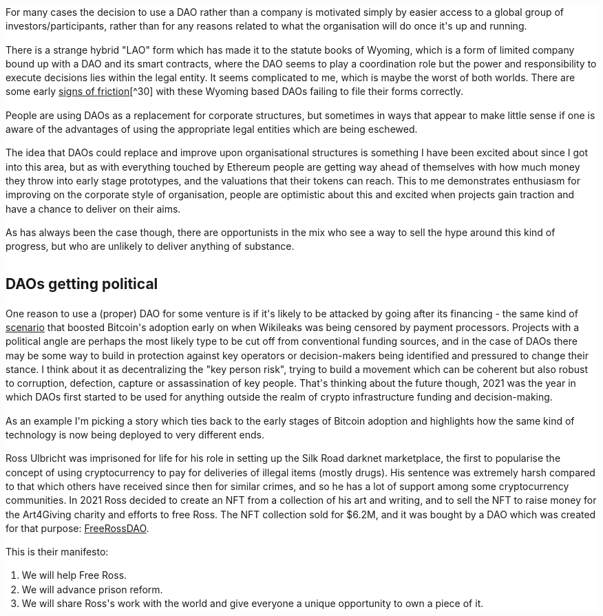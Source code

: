 For many cases the decision to use a DAO rather than a company is motivated simply by easier access to a global group of investors/participants, rather than for any reasons related to what the organisation will do once it's up and running. 

There is a strange hybrid  "LAO" form which has made it to the statute books of Wyoming, which is a form of limited company bound up with a DAO and its smart contracts, where the DAO seems to play a coordination role but the power and responsibility to execute decisions lies within the legal entity. It seems complicated to me, which is maybe the worst of both worlds. There are some early [signs of friction](https://www.coindesk.com/policy/2021/11/11/sec-stops-wyoming-based-dao-from-registering-2-digital-tokens/)[^30] with these Wyoming based DAOs failing to file their forms correctly.

People are using DAOs as a replacement for corporate structures, but sometimes in ways that appear to make little sense if one is aware of the advantages of using the appropriate legal entities which are being eschewed. 

The idea that DAOs could replace and improve upon organisational structures is something I have been excited about since I got into this area, but as with everything touched by Ethereum people are getting way ahead of themselves with how much money they throw into early stage prototypes, and the valuations that their tokens can reach. This to me demonstrates enthusiasm for improving on the corporate style of organisation, people are optimistic about this and excited when projects gain traction and have a chance to deliver on their aims. 

As has always been the case though, there are opportunists in the mix who see a way to sell the hype around this kind of progress, but who are unlikely to deliver anything of substance.

## DAOs getting political

One reason to use a (proper) DAO for some venture is if it's likely to be attacked by going after its financing - the same kind of [scenario](https://www.forbes.com/sites/rogerhuang/2019/04/26/how-bitcoin-and-wikileaks-saved-each-other/) that boosted Bitcoin's adoption early on when Wikileaks was being censored by payment processors. Projects with a political angle are perhaps the most likely type to be cut off from conventional funding sources, and in the case of DAOs there may be some way to build in protection against key operators or decision-makers being identified and pressured to change their stance. I think about it as decentralizing the "key person risk", trying to build a movement which can be coherent but also robust to corruption, defection, capture or assassination of key people. That's thinking about the future though, 2021 was the year in which DAOs first started to be used for anything outside the realm of crypto infrastructure funding and decision-making.

As an example I'm picking a story which ties back to the early stages of Bitcoin adoption and highlights how the same kind of technology is now being deployed to very different ends. 

Ross Ulbricht was imprisoned for life for his role in setting up the Silk Road darknet marketplace, the first to popularise the concept of using cryptocurrency to pay for deliveries of illegal items (mostly drugs). His sentence was extremely harsh compared to that which others have received since then for similar crimes, and so he has a lot of support among some cryptocurrency communities. In 2021 Ross decided to create an NFT from a collection of his art and writing, and to sell the NFT to raise money for the Art4Giving charity and efforts to free Ross. The NFT collection sold for $6.2M, and it was bought by a DAO which was created for that purpose: [FreeRossDAO](https://freerossdao.com/). 

This is their manifesto:

1. We will help Free Ross.
2. We will advance prison reform.
3. We will share Ross's work with the world and give everyone a unique opportunity to own a piece of it.
